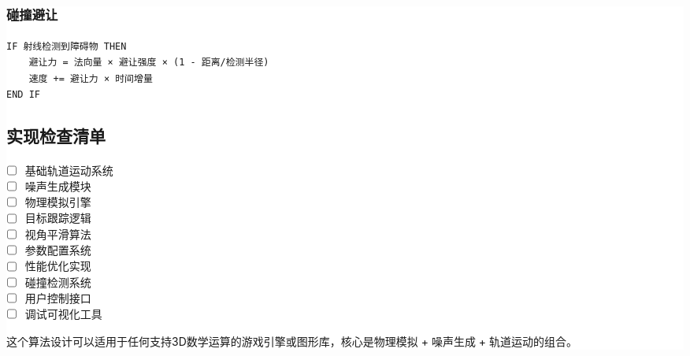 ### 碰撞避让
```
IF 射线检测到障碍物 THEN
    避让力 = 法向量 × 避让强度 × (1 - 距离/检测半径)
    速度 += 避让力 × 时间增量
END IF
```

## 实现检查清单

- [ ] 基础轨道运动系统
- [ ] 噪声生成模块
- [ ] 物理模拟引擎
- [ ] 目标跟踪逻辑
- [ ] 视角平滑算法
- [ ] 参数配置系统
- [ ] 性能优化实现
- [ ] 碰撞检测系统
- [ ] 用户控制接口
- [ ] 调试可视化工具

这个算法设计可以适用于任何支持3D数学运算的游戏引擎或图形库，核心是物理模拟 + 噪声生成 + 轨道运动的组合。